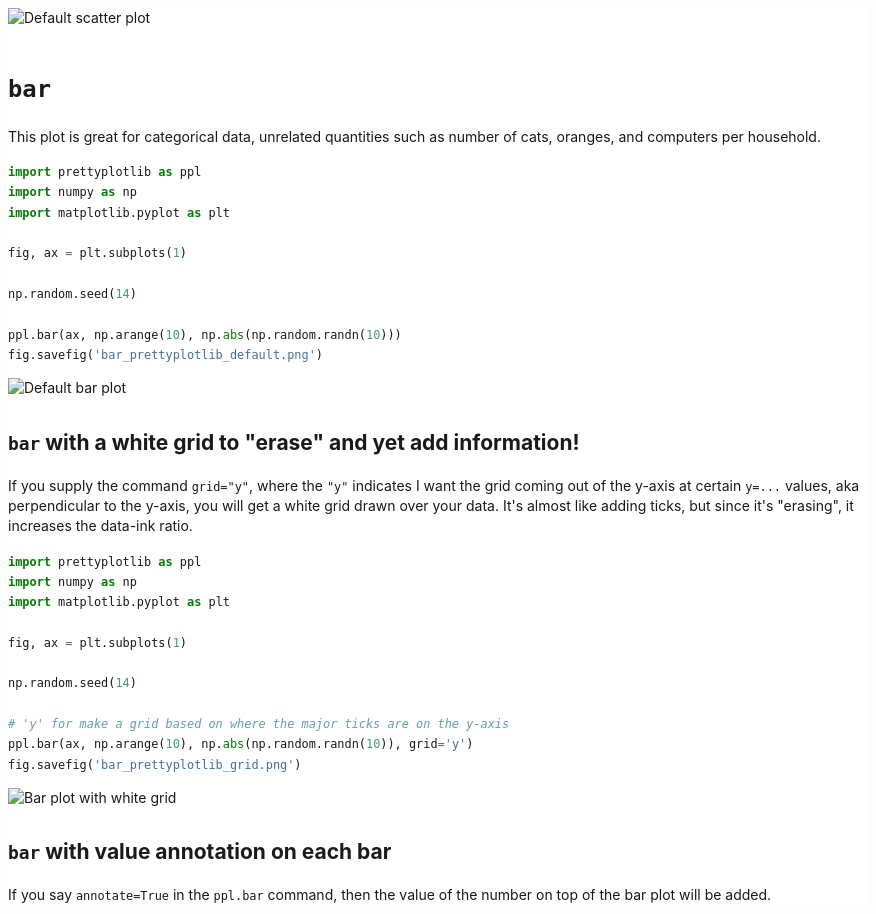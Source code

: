 ![Default scatter plot](https://raw.github.com/olgabot/prettyplotlib/master/ipython_notebooks/scatter_prettyplotlib_back_to_matplotlib_default.png)

# `bar`

This plot is great for categorical data, unrelated quantities such as number of cats, oranges, and computers per household.

```python
import prettyplotlib as ppl
import numpy as np
import matplotlib.pyplot as plt

fig, ax = plt.subplots(1)

np.random.seed(14)

ppl.bar(ax, np.arange(10), np.abs(np.random.randn(10)))
fig.savefig('bar_prettyplotlib_default.png')
```

![Default bar plot](https://raw.github.com/olgabot/prettyplotlib/master/ipython_notebooks/bar_prettyplotlib_default.png)

## `bar` with a white grid to "erase" and yet add information!

If you supply the command `grid="y"`, where the `"y"` indicates I want the grid coming out of the y-axis at certain `y=...` values, aka perpendicular to the y-axis, you will get a white grid drawn over your data. It's almost like adding ticks, but since it's "erasing", it increases the data-ink ratio.

```python
import prettyplotlib as ppl
import numpy as np
import matplotlib.pyplot as plt

fig, ax = plt.subplots(1)

np.random.seed(14)

# 'y' for make a grid based on where the major ticks are on the y-axis
ppl.bar(ax, np.arange(10), np.abs(np.random.randn(10)), grid='y')
fig.savefig('bar_prettyplotlib_grid.png')
```

![Bar plot with white grid](https://raw.github.com/olgabot/prettyplotlib/master/ipython_notebooks/bar_prettyplotlib_grid.png)

## `bar` with value annotation on each bar

If you say `annotate=True` in the `ppl.bar` command, then the value of the number on top of the bar plot will be added.
